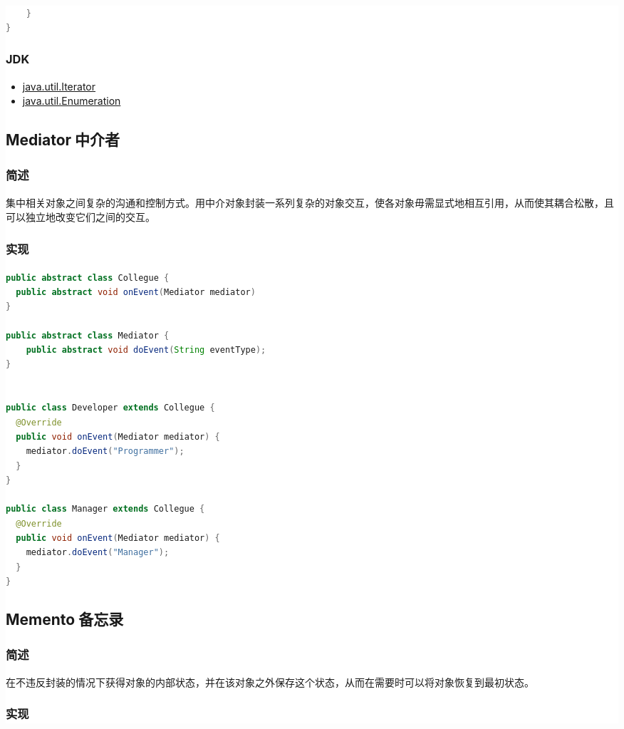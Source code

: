 ```java
    }
}
```

### JDK

- [java.util.Iterator](http://docs.oracle.com/javase/8/docs/api/java/util/Iterator.html)
- [java.util.Enumeration](http://docs.oracle.com/javase/8/docs/api/java/util/Enumeration.html)



## Mediator 中介者

 ### 简述

集中相关对象之间复杂的沟通和控制方式。用中介对象封装一系列复杂的对象交互，使各对象毋需显式地相互引用，从而使其耦合松散，且可以独立地改变它们之间的交互。

### 实现

```java
public abstract class Collegue {
  public abstract void onEvent(Mediator mediator)
}

public abstract class Mediator {
    public abstract void doEvent(String eventType);
}


public class Developer extends Collegue {
  @Override
  public void onEvent(Mediator mediator) {
    mediator.doEvent("Programmer");
  }
}

public class Manager extends Collegue {
  @Override
  public void onEvent(Mediator mediator) {
    mediator.doEvent("Manager");
  }
}
```



## Memento 备忘录

### 简述

在不违反封装的情况下获得对象的内部状态，并在该对象之外保存这个状态，从而在需要时可以将对象恢复到最初状态。

### 实现
